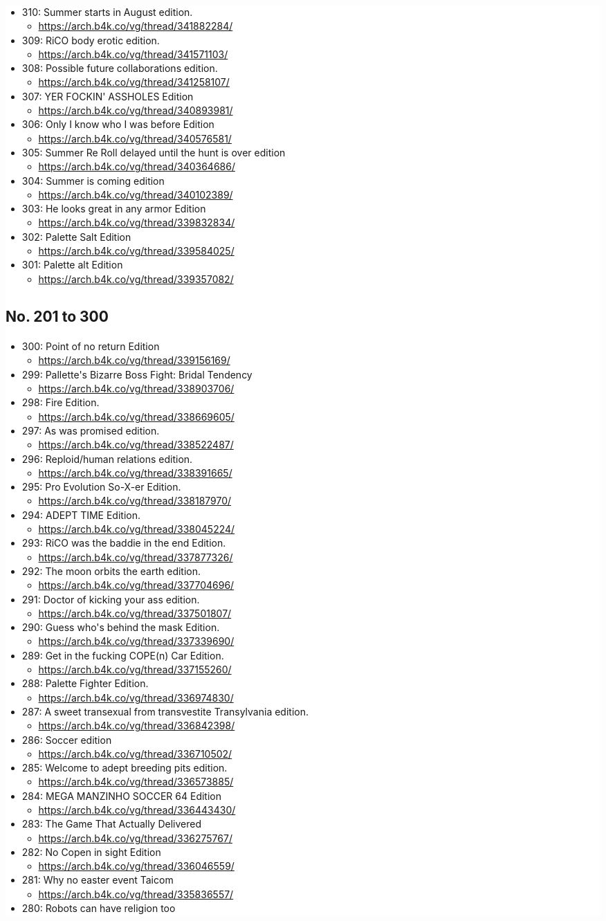 -  310: Summer starts in August edition.
	- https://arch.b4k.co/vg/thread/341882284/
-  309: RiCO body erotic edition.
	- https://arch.b4k.co/vg/thread/341571103/
-  308: Possible future collaborations edition.
	- https://arch.b4k.co/vg/thread/341258107/
-  307: YER FOCKIN' ASSHOLES Edition
	- https://arch.b4k.co/vg/thread/340893981/
-  306: Only I know who I was before Edition
	- https://arch.b4k.co/vg/thread/340576581/
-  305: Summer Re Roll delayed until the hunt is over edition
	- https://arch.b4k.co/vg/thread/340364686/
-  304: Summer is coming edition
	- https://arch.b4k.co/vg/thread/340102389/
-  303: He looks great in any armor Edition
	- https://arch.b4k.co/vg/thread/339832834/
-  302: Palette Salt Edition
	-  https://arch.b4k.co/vg/thread/339584025/
-  301: Palette alt Edition
	-  https://arch.b4k.co/vg/thread/339357082/

## No. 201 to 300
-  300: Point of no return Edition
	- https://arch.b4k.co/vg/thread/339156169/
-  299: Pallette's Bizarre Boss Fight: Bridal Tendency
	- https://arch.b4k.co/vg/thread/338903706/
-  298: Fire Edition.
	- https://arch.b4k.co/vg/thread/338669605/
-  297: As was promised edition.
	- https://arch.b4k.co/vg/thread/338522487/
- 296: Reploid/human relations edition.
	- https://arch.b4k.co/vg/thread/338391665/
- 295: Pro Evolution So-X-er Edition.
	- https://arch.b4k.co/vg/thread/338187970/
- 294: ADEPT TIME Edition.
	- https://arch.b4k.co/vg/thread/338045224/
- 293: RiCO was the baddie in the end Edition.
	- https://arch.b4k.co/vg/thread/337877326/
- 292: The moon orbits the earth edition.
	- https://arch.b4k.co/vg/thread/337704696/
- 291: Doctor of kicking your ass edition.
	- https://arch.b4k.co/vg/thread/337501807/
- 290: Guess who's behind the mask Edition.
	- https://arch.b4k.co/vg/thread/337339690/
- 289: Get in the fucking COPE(n) Car Edition.
	- https://arch.b4k.co/vg/thread/337155260/
- 288: Palette Fighter Edition.
	- https://arch.b4k.co/vg/thread/336974830/
- 287: A sweet transexual from transvestite Transylvania edition.
	- https://arch.b4k.co/vg/thread/336842398/
- 286: Soccer edition
	- https://arch.b4k.co/vg/thread/336710502/
- 285: Welcome to adept breeding pits edition.
	- https://arch.b4k.co/vg/thread/336573885/
- 284: MEGA MANZINHO SOCCER 64 Edition
	- https://arch.b4k.co/vg/thread/336443430/
- 283: The Game That Actually Delivered
	- https://arch.b4k.co/vg/thread/336275767/
- 282: No Copen in sight Edition
	- https://arch.b4k.co/vg/thread/336046559/
- 281: Why no easter event Taicom
	- https://arch.b4k.co/vg/thread/335836557/
- 280: Robots can have religion too